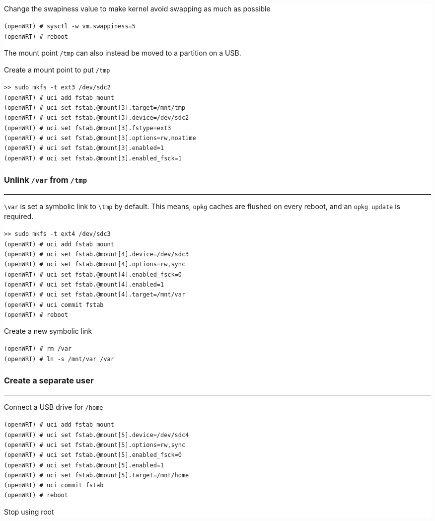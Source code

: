 Change the swapiness value to make kernel avoid swapping as much as possible

    (openWRT) # sysctl -w vm.swappiness=5
    (openWRT) # reboot

The mount point `/tmp` can also instead be moved to a partition on a USB.

Create a mount point to put `/tmp`

    >> sudo mkfs -t ext3 /dev/sdc2
    (openWRT) # uci add fstab mount 
    (openWRT) # uci set fstab.@mount[3].target=/mnt/tmp
    (openWRT) # uci set fstab.@mount[3].device=/dev/sdc2
    (openWRT) # uci set fstab.@mount[3].fstype=ext3
    (openWRT) # uci set fstab.@mount[3].options=rw,noatime
    (openWRT) # uci set fstab.@mount[3].enabled=1
    (openWRT) # uci set fstab.@mount[3].enabled_fsck=1

### <a id="unlink-/var-from-/tmp">Unlink `/var` from `/tmp`</a>
<hr/>

`\var` is set a symbolic link to `\tmp` by default. This means, `opkg`
caches are flushed on every reboot, and an `opkg update` is required.

    >> sudo mkfs -t ext4 /dev/sdc3
    (openWRT) # uci add fstab mount
    (openWRT) # uci set fstab.@mount[4].device=/dev/sdc3
    (openWRT) # uci set fstab.@mount[4].options=rw,sync
    (openWRT) # uci set fstab.@mount[4].enabled_fsck=0
    (openWRT) # uci set fstab.@mount[4].enabled=1
    (openWRT) # uci set fstab.@mount[4].target=/mnt/var
    (openWRT) # uci commit fstab 
    (openWRT) # reboot

Create a new symbolic link

    (openWRT) # rm /var
    (openWRT) # ln -s /mnt/var /var

### <a id="create-a-separate-user">Create a separate user</a>
<hr/>

Connect a USB drive for `/home`

    (openWRT) # uci add fstab mount
    (openWRT) # uci set fstab.@mount[5].device=/dev/sdc4
    (openWRT) # uci set fstab.@mount[5].options=rw,sync
    (openWRT) # uci set fstab.@mount[5].enabled_fsck=0
    (openWRT) # uci set fstab.@mount[5].enabled=1
    (openWRT) # uci set fstab.@mount[5].target=/mnt/home
    (openWRT) # uci commit fstab 
    (openWRT) # reboot

Stop using root
